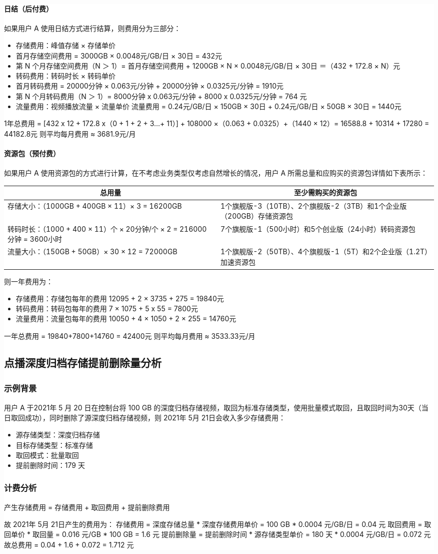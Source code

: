 #### 日结（后付费）

如果用户 A 使用日结方式进行结算，则费用分为三部分：
- 存储费用：峰值存储 × 存储单价
 - 首月存储空间费用 = 3000GB × 0.0048元/GB/日 × 30日 = 432元
 - 第 N 个月存储空间费用（N ＞ 1）= 首月存储空间费用 + 1200GB × N × 0.0048元/GB/日 × 30日 ＝（432 + 172.8 × N）元 
- 转码费用：转码时长 × 转码单价
 - 首月转码费用 = 20000分钟 × 0.063元/分钟 + 20000分钟 × 0.0325元/分钟 = 1910元
 - 第 N 个月转码费用（N ＞ 1）= 8000分钟 x 0.063元/分钟 + 8000 x 0.0325元/分钟 = 764 元
- 流量费用：视频播放流量 × 流量单价
  流量费用 = 0.24元/GB/日 × 150GB × 30日 + 0.24元/GB/日 × 50GB × 30日 = 1440元

1年总费用 = [432 x 12 + 172.8 x（0 + 1 + 2 + 3...+ 11）] + 108000 ×（0.063 + 0.0325）+（1440 × 12）= 16588.8 + 10314 + 17280 = 44182.8元
则平均每月费用 ≈ 3681.9元/月

#### 资源包（预付费）

如果用户 A 使用资源包的方式进行计算，在不考虑业务类型仅考虑自然增长的情况，用户 A 所需总量和应购买的资源包详情如下表所示：

| 总用量 | 至少需购买的资源包 | 
|---------|---------|
| 存储大小：（1000GB + 400GB × 11）× 3 = 16200GB | 1个旗舰版-3（10TB）、2个旗舰版-2（3TB）和1个企业版（200GB）存储资源包| 
| 转码时长：（1000 + 400 × 11）个 × 20分钟/个 × 2 = 216000分钟 = 3600小时 |7个旗舰版-1（500小时）和5个创业版（24小时）转码资源包 |
| 流量大小：（150GB + 50GB）× 30 × 12 = 72000GB | 1个旗舰版-2（50TB）、4个旗舰版-1（5T）和2个企业版（1.2T）加速资源包 | 

则一年费用为：
- 存储费用：存储包每年的费用
12095 + 2 × 3735 + 275 = 19840元
- 转码费用：转码包每年的费用
7 × 1075 + 5 x 55 = 7800元
- 流量费用：流量包每年的费用
10050 + 4 × 1050 + 2 × 255 = 14760元

一年总费用 = 19840+7800+14760 = 42400元
则平均每月费用 ≈ 3533.33元/月

## 点播深度归档存储提前删除量分析[](id:analysis_delete)
### 示例背景
用户 A 于2021年 5 月 20 日在控制台将 100 GB 的深度归档存储视频，取回为标准存储类型，使用批量模式取回，且取回时间为30天（当日取回成功），同时删除了源深度归档存储视频，则 2021年 5月 21日会收入多少存储费用：

- 源存储类型：深度归档存储
- 目标存储类型：标准存储
- 取回模式：批量取回
- 提前删除时间：179 天

### 计费分析
产生存储费用 = 存储费用 + 取回费用 + 提前删除费用

故 2021年 5月 21日产生的费用为：
存储费用 = 深度存储总量 * 深度存储费用单价  = 100 GB * 0.0004 元/GB/日 = 0.04 元
取回费用 = 取回单价 * 取回量 = 0.016 元/GB * 100 GB = 1.6 元
提前删除量 = 提前删除时间 * 源存储类型单价 = 180 天 * 0.0004 元/GB/日 = 0.072 元
故总费用 = 0.04 + 1.6 + 0.072 = 1.712 元
